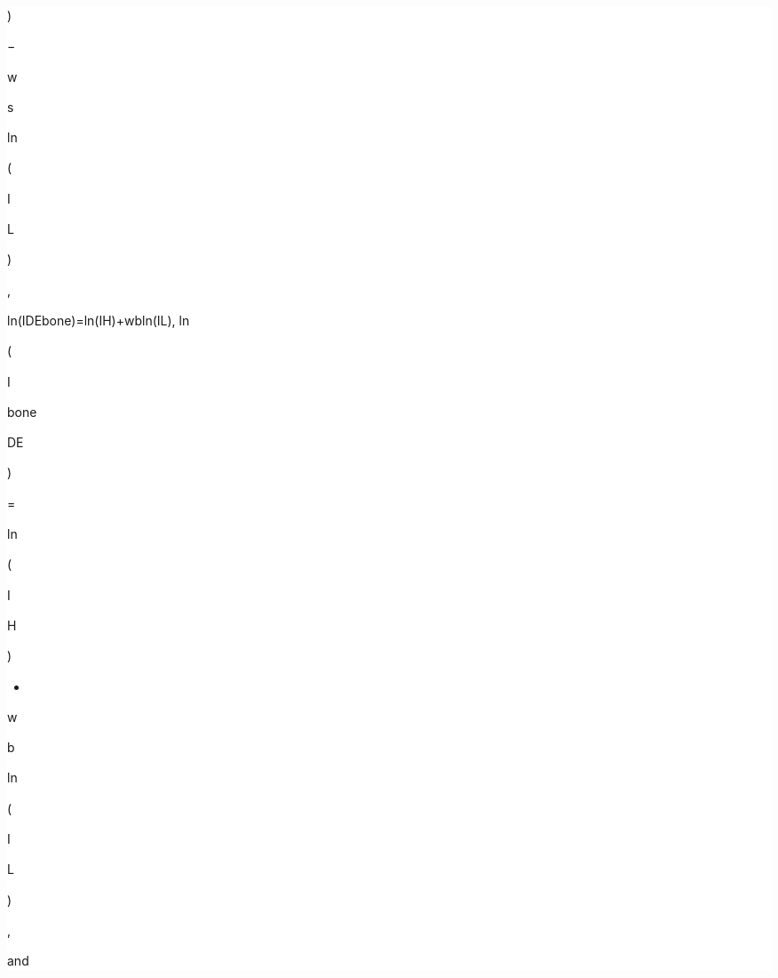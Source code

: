 )

−

w

s

ln

(

I

L

)

,


ln(IDEbone)=ln(IH)+wbln(IL),
ln

(

I

bone

DE

)

=

ln

(

I

H

)

+

w

b

ln

(

I

L

)

,


and
